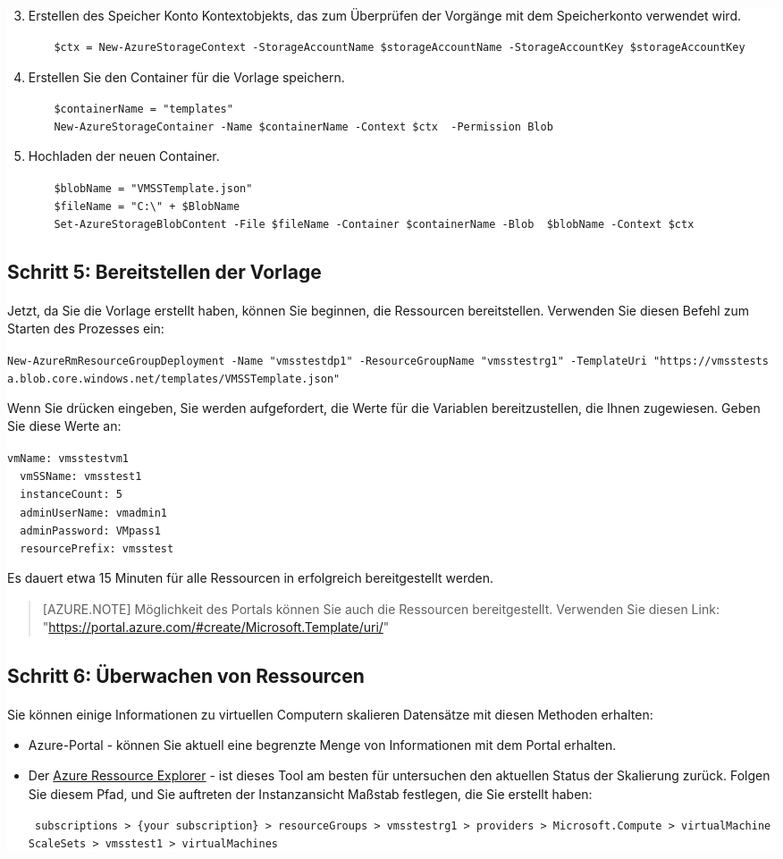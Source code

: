 3.  Erstellen des Speicher Konto Kontextobjekts, das zum Überprüfen der Vorgänge mit dem Speicherkonto verwendet wird.

            $ctx = New-AzureStorageContext -StorageAccountName $storageAccountName -StorageAccountKey $storageAccountKey

4.  Erstellen Sie den Container für die Vorlage speichern.

            $containerName = "templates"
            New-AzureStorageContainer -Name $containerName -Context $ctx  -Permission Blob

5.  Hochladen der neuen Container.

            $blobName = "VMSSTemplate.json"
            $fileName = "C:\" + $BlobName
            Set-AzureStorageBlobContent -File $fileName -Container $containerName -Blob  $blobName -Context $ctx

## <a name="step-5-deploy-the-template"></a>Schritt 5: Bereitstellen der Vorlage

Jetzt, da Sie die Vorlage erstellt haben, können Sie beginnen, die Ressourcen bereitstellen. Verwenden Sie diesen Befehl zum Starten des Prozesses ein:

    New-AzureRmResourceGroupDeployment -Name "vmsstestdp1" -ResourceGroupName "vmsstestrg1" -TemplateUri "https://vmsstestsa.blob.core.windows.net/templates/VMSSTemplate.json"

Wenn Sie drücken eingeben, Sie werden aufgefordert, die Werte für die Variablen bereitzustellen, die Ihnen zugewiesen. Geben Sie diese Werte an:

    vmName: vmsstestvm1
      vmSSName: vmsstest1
      instanceCount: 5
      adminUserName: vmadmin1
      adminPassword: VMpass1
      resourcePrefix: vmsstest

Es dauert etwa 15 Minuten für alle Ressourcen in erfolgreich bereitgestellt werden.

>[AZURE.NOTE] Möglichkeit des Portals können Sie auch die Ressourcen bereitgestellt. Verwenden Sie diesen Link: "https://portal.azure.com/#create/Microsoft.Template/uri/<link to VM Scale Set JSON template>"

## <a name="step-6-monitor-resources"></a>Schritt 6: Überwachen von Ressourcen

Sie können einige Informationen zu virtuellen Computern skalieren Datensätze mit diesen Methoden erhalten:

 - Azure-Portal - können Sie aktuell eine begrenzte Menge von Informationen mit dem Portal erhalten.
 - Der [Azure Ressource Explorer](https://resources.azure.com/) - ist dieses Tool am besten für untersuchen den aktuellen Status der Skalierung zurück. Folgen Sie diesem Pfad, und Sie auftreten der Instanzansicht Maßstab festlegen, die Sie erstellt haben:

        subscriptions > {your subscription} > resourceGroups > vmsstestrg1 > providers > Microsoft.Compute > virtualMachineScaleSets > vmsstest1 > virtualMachines

